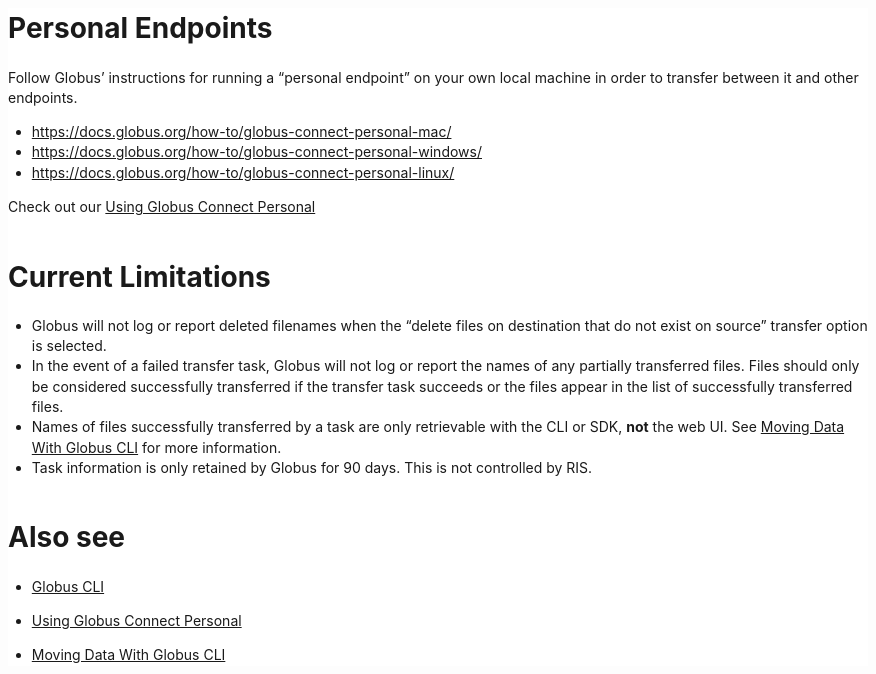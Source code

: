 # Personal Endpoints

Follow Globus’ instructions for running a “personal endpoint” on your own local machine in order to transfer between it and other endpoints.

- <https://docs.globus.org/how-to/globus-connect-personal-mac/>
- <https://docs.globus.org/how-to/globus-connect-personal-windows/>
- <https://docs.globus.org/how-to/globus-connect-personal-linux/>

Check out our [Using Globus Connect Personal](Using%20Globus%20Connect%20Personal.md)

# Current Limitations

- Globus will not log or report deleted filenames when the “delete files on destination that do not exist on source” transfer option is selected.
- In the event of a failed transfer task, Globus will not log or report the names of any partially transferred files. Files should only be considered successfully transferred if the transfer task succeeds or the files appear in the list of successfully transferred files.
- Names of files successfully transferred by a task are only retrievable with the CLI or SDK, **not** the web UI. See [Moving Data With Globus CLI](Moving%20Data%20With%20Globus%20CLI.md) for more information.
- Task information is only retained by Globus for 90 days. This is not controlled by RIS.

# Also see

- [Globus CLI](https://washu.atlassian.net/wiki/x/SgB9ag)
- [Using Globus Connect Personal](Using%20Globus%20Connect%20Personal.md)

- [Moving Data With Globus CLI](Moving%20Data%20With%20Globus%20CLI.md)
